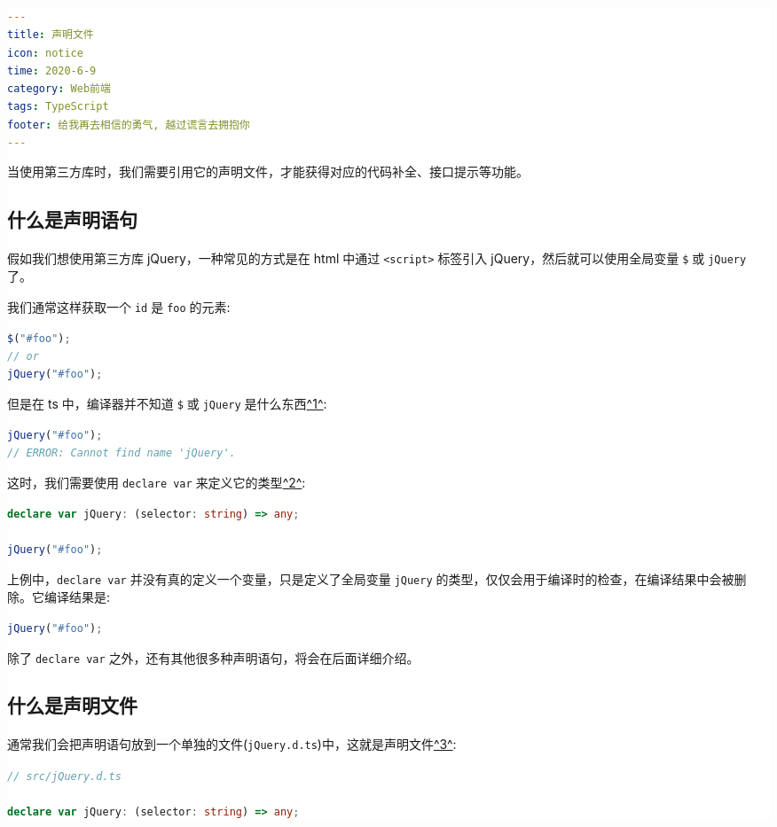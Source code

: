 ```yaml
---
title: 声明文件
icon: notice
time: 2020-6-9
category: Web前端
tags: TypeScript
footer: 给我再去相信的勇气, 越过谎言去拥抱你
---
```


当使用第三方库时，我们需要引用它的声明文件，才能获得对应的代码补全、接口提示等功能。

## 什么是声明语句

假如我们想使用第三方库 jQuery，一种常见的方式是在 html 中通过 `<script>` 标签引入 jQuery，然后就可以使用全局变量 `$` 或 `jQuery` 了。

我们通常这样获取一个 `id` 是 `foo` 的元素:

```js
$("#foo");
// or
jQuery("#foo");
```

但是在 ts 中，编译器并不知道 `$` 或 `jQuery` 是什么东西[^1^](https://github.com/xcatliu/typescript-tutorial/tree/master/examples/declaration-files/01-jquery):

```ts
jQuery("#foo");
// ERROR: Cannot find name 'jQuery'.
```

这时，我们需要使用 `declare var` 来定义它的类型[^2^](https://github.com/xcatliu/typescript-tutorial/tree/master/examples/declaration-files/02-declare-var):

```ts
declare var jQuery: (selector: string) => any;

jQuery("#foo");
```

上例中，`declare var` 并没有真的定义一个变量，只是定义了全局变量 `jQuery` 的类型，仅仅会用于编译时的检查，在编译结果中会被删除。它编译结果是:

```js
jQuery("#foo");
```

除了 `declare var` 之外，还有其他很多种声明语句，将会在后面详细介绍。

## 什么是声明文件

通常我们会把声明语句放到一个单独的文件(`jQuery.d.ts`)中，这就是声明文件[^3^](https://github.com/xcatliu/typescript-tutorial/tree/master/examples/declaration-files/03-jquery-d-ts):

```ts
// src/jQuery.d.ts

declare var jQuery: (selector: string) => any;
```

